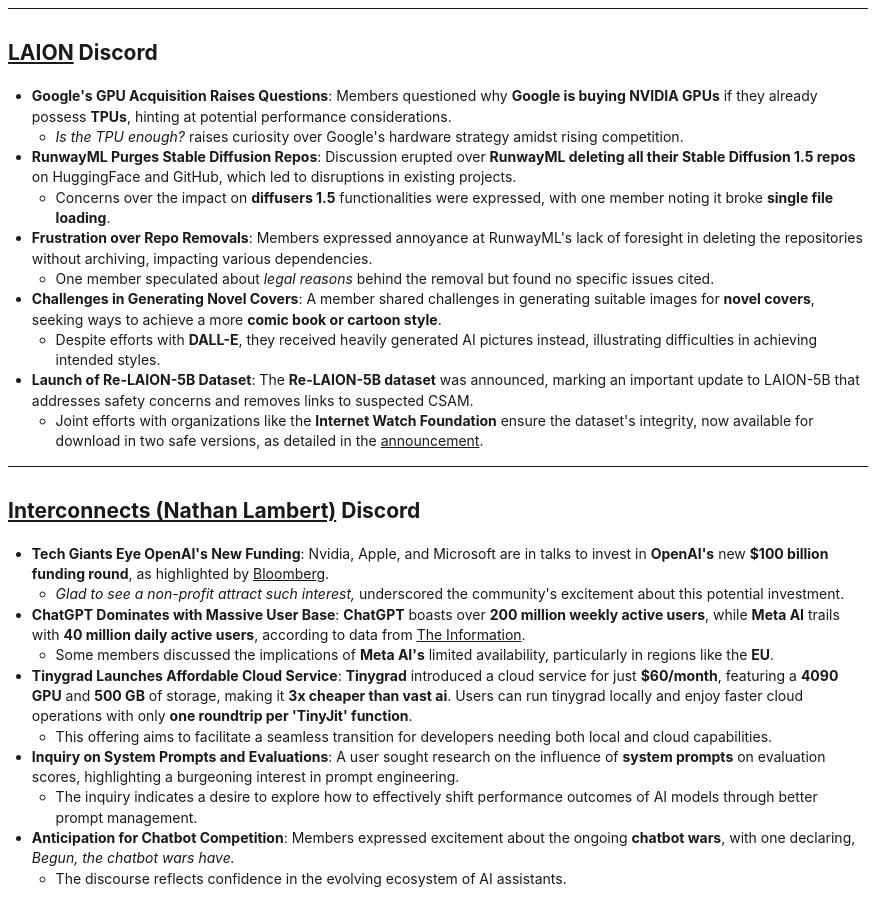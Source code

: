 

---



## [LAION](https://discord.com/channels/823813159592001537) Discord

- **Google's GPU Acquisition Raises Questions**: Members questioned why **Google is buying NVIDIA GPUs** if they already possess **TPUs**, hinting at potential performance considerations.
   - *Is the TPU enough?* raises curiosity over Google's hardware strategy amidst rising competition.
- **RunwayML Purges Stable Diffusion Repos**: Discussion erupted over **RunwayML deleting all their Stable Diffusion 1.5 repos** on HuggingFace and GitHub, which led to disruptions in existing projects.
   - Concerns over the impact on **diffusers 1.5** functionalities were expressed, with one member noting it broke **single file loading**.
- **Frustration over Repo Removals**: Members expressed annoyance at RunwayML's lack of foresight in deleting the repositories without archiving, impacting various dependencies.
   - One member speculated about *legal reasons* behind the removal but found no specific issues cited.
- **Challenges in Generating Novel Covers**: A member shared challenges in generating suitable images for **novel covers**, seeking ways to achieve a more **comic book or cartoon style**.
   - Despite efforts with **DALL-E**, they received heavily generated AI pictures instead, illustrating difficulties in achieving intended styles.
- **Launch of Re-LAION-5B Dataset**: The **Re-LAION-5B dataset** was announced, marking an important update to LAION-5B that addresses safety concerns and removes links to suspected CSAM.
   - Joint efforts with organizations like the **Internet Watch Foundation** ensure the dataset's integrity, now available for download in two safe versions, as detailed in the [announcement](https://laion.ai/blog/relaion-5b/).



---



## [Interconnects (Nathan Lambert)](https://discord.com/channels/1179127597926469703) Discord

- **Tech Giants Eye OpenAI's New Funding**: Nvidia, Apple, and Microsoft are in talks to invest in **OpenAI's** new **$100 billion funding round**, as highlighted by [Bloomberg](https://www.bloomberg.com/news/articles/2024-08-29/nvidia-has-held-discussions-about-joining-openai-s-funding-round).
   - *Glad to see a non-profit attract such interest,* underscored the community's excitement about this potential investment.
- **ChatGPT Dominates with Massive User Base**: **ChatGPT** boasts over **200 million weekly active users**, while **Meta AI** trails with **40 million daily active users**, according to data from [The Information](https://www.theinformation.com/articles/metas-ai-assistant-wins-millions-of-users-in-challenge-to-chatgpt?utm_source=ti_app&rc=c48ukx).
   - Some members discussed the implications of **Meta AI's** limited availability, particularly in regions like the **EU**.
- **Tinygrad Launches Affordable Cloud Service**: **Tinygrad** introduced a cloud service for just **$60/month**, featuring a **4090 GPU** and **500 GB** of storage, making it **3x cheaper than vast ai**. Users can run tinygrad locally and enjoy faster cloud operations with only **one roundtrip per 'TinyJit' function**.
   - This offering aims to facilitate a seamless transition for developers needing both local and cloud capabilities.
- **Inquiry on System Prompts and Evaluations**: A user sought research on the influence of **system prompts** on evaluation scores, highlighting a burgeoning interest in prompt engineering.
   - The inquiry indicates a desire to explore how to effectively shift performance outcomes of AI models through better prompt management.
- **Anticipation for Chatbot Competition**: Members expressed excitement about the ongoing **chatbot wars**, with one declaring, *Begun, the chatbot wars have.*
   - The discourse reflects confidence in the evolving ecosystem of AI assistants.
